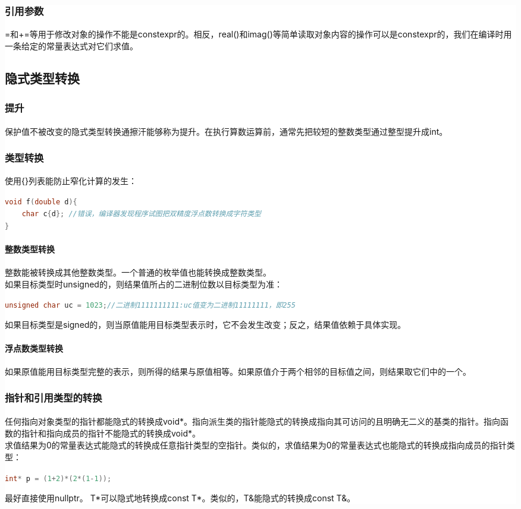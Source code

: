 ### 引用参数  
=和+=等用于修改对象的操作不能是constexpr的。相反，real()和imag()等简单读取对象内容的操作可以是constexpr的，我们在编译时用一条给定的常量表达式对它们求值。  


## 隐式类型转换  
### 提升  
保护值不被改变的隐式类型转换通擦汗能够称为提升。在执行算数运算前，通常先把较短的整数类型通过整型提升成int。

### 类型转换  
使用{}列表能防止窄化计算的发生：
```cpp
void f(double d){
    char c{d}; //错误，编译器发现程序试图把双精度浮点数转换成字符类型  
}
```

#### 整数类型转换  
整数能被转换成其他整数类型。一个普通的枚举值也能转换成整数类型。  
如果目标类型时unsigned的，则结果值所占的二进制位数以目标类型为准：
```cpp
unsigned char uc = 1023;//二进制1111111111:uc值变为二进制11111111，即255
```
如果目标类型是signed的，则当原值能用目标类型表示时，它不会发生改变；反之，结果值依赖于具体实现。  

#### 浮点数类型转换
如果原值能用目标类型完整的表示，则所得的结果与原值相等。如果原值介于两个相邻的目标值之间，则结果取它们中的一个。  

### 指针和引用类型的转换  
任何指向对象类型的指针都能隐式的转换成void*。指向派生类的指针能隐式的转换成指向其可访问的且明确无二义的基类的指针。指向函数的指针和指向成员的指针不能隐式的转换成void*。  
求值结果为0的常量表达式能隐式的转换成任意指针类型的空指针。类似的，求值结果为0的常量表达式也能隐式的转换成指向成员的指针类型：
```cpp
int* p = (1+2)*(2*(1-1));
```
最好直接使用nullptr。 
T*可以隐式地转换成const T\*。类似的，T&能隐式的转换成const T&。


